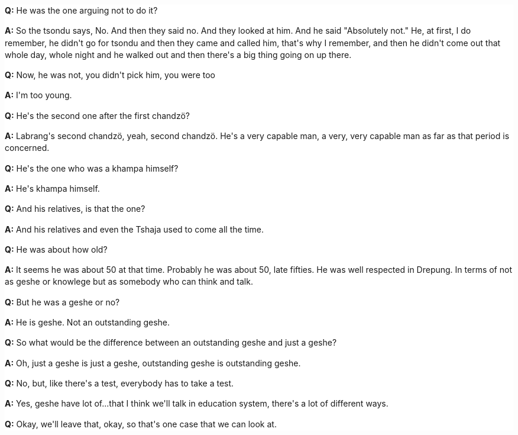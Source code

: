 **Q:**  He was the one arguing not to do it?   

**A:**  So the <span class="tooltip" data-text="[tib. ཚོགས་འདུ] 1. The general name for the various types of Tibetan government assemblies. 2. Any assembly, e.g., the assembly (meeting) of monks in a college.">tsondu</span> says, No. And then they said no. And they looked at him. And he said "Absolutely not." He, at first, I do remember, he didn't go for tsondu and then they came and called him, that's why I remember, and then he didn't come out that whole day, whole night and he walked out and then there's a big thing going on up there.   

**Q:**  Now, he was not, you didn't pick him, you were too   

**A:**  I'm too young.   

**Q:**  He's the second one after the first <span class="tooltip" data-text="[tib. ཕྱག་མཛོད] A senior manager/treasurer of an aristocratic or monastic estate, or the senior manager/treasurer of an aristocratic family or a monastic unit. Generally chandzö handled both internal and external issues and were considered higher in power and status than nyerpa (stewards), who typically only handled the storerooms.">chandzö</span>?   

**A:**  Labrang's second <span class="tooltip" data-text="[tib. ཕྱག་མཛོད] A senior manager/treasurer of an aristocratic or monastic estate, or the senior manager/treasurer of an aristocratic family or a monastic unit. Generally chandzö handled both internal and external issues and were considered higher in power and status than nyerpa (stewards), who typically only handled the storerooms.">chandzö</span>, yeah, second chandzö. He's a very capable man, a very, very capable man as far as that period is concerned.   

**Q:**  He's the one who was a khampa himself?   

**A:**  He's khampa himself.   

**Q:**  And his relatives, is that the one?   

**A:**  And his relatives and even the <span class="tooltip" data-text="[tib. ཚ་ཕྱག] The chabu (manager) of Tsha Khamtsen in Drepung Monastery.">Tshaja</span> used to come all the time.   

**Q:**  He was about how old?   

**A:**  It seems he was about 50 at that time. Probably he was about 50, late fifties. He was well respected in Drepung. In terms of not as <span class="tooltip" data-text="[tib. དགེ་ཤེས] An advanced degree earned by scholar monks.">geshe</span> or knowlege but as somebody who can think and talk.   

**Q:**  But he was a <span class="tooltip" data-text="[tib. དགེ་ཤེས] An advanced degree earned by scholar monks.">geshe</span> or no?   

**A:**  He is geshe. Not an outstanding geshe.   

**Q:**  So what would be the difference between an outstanding <span class="tooltip" data-text="[tib. དགེ་ཤེས] An advanced degree earned by scholar monks.">geshe</span> and just a geshe?   

**A:**  Oh, just a <span class="tooltip" data-text="[tib. དགེ་ཤེས] An advanced degree earned by scholar monks.">geshe</span> is just a geshe, outstanding geshe is outstanding geshe.   

**Q:**  No, but, like there's a test, everybody has to take a test.   

**A:**  Yes, <span class="tooltip" data-text="[tib. དགེ་ཤེས] An advanced degree earned by scholar monks.">geshe</span> have lot of...that I think we'll talk in education system, there's a lot of different ways.   

**Q:**  Okay, we'll leave that, okay, so that's one case that we can look at.   
